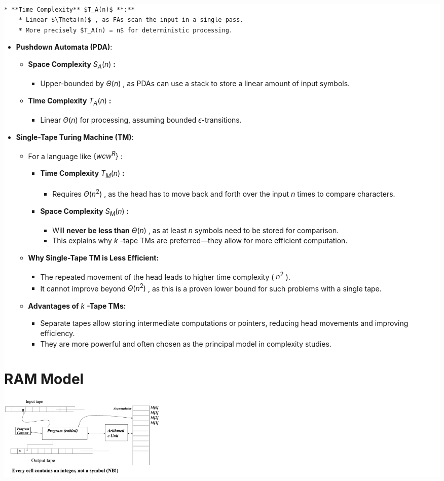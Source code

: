 	* **Time Complexity** $T_A(n)$ **:**
		* Linear $\Theta(n)$ , as FAs scan the input in a single pass.
		* More precisely $T_A(n) = n$ for deterministic processing.

* **Pushdown Automata (PDA)**:

	* **Space Complexity** $S_A(n)$ **:**
		* Upper-bounded by $\Theta(n)$ , as PDAs can use a stack to store a linear amount of input symbols.
	

	* **Time Complexity** $T_A(n)$ **:**
		* Linear $\Theta(n)$ for processing, assuming bounded $\epsilon$-transitions.
	
* **Single-Tape Turing Machine (TM)**:

	* For a language like $\{wcw^R\}$ :

		* **Time Complexity** $T_M(n)$ **:**
			* Requires $\Theta(n^2)$ , as the head has to move back and forth over the input $n$ times to compare characters.
	
		* **Space Complexity** $S_M(n)$ **:**
			* Will **never be less than** $\Theta(n)$ , as at least $n$ symbols need to be stored for comparison.
			* This explains why $k$ -tape TMs are preferred—they allow for more efficient computation.
	
	* **Why Single-Tape TM is Less Efficient:**
	
		* The repeated movement of the head leads to higher time complexity ( $n^2$ ).
		* It cannot improve beyond $\Theta(n^2)$ , as this is a proven lower bound for such problems with a single tape.
	
	* **Advantages of** $k$ **-Tape TMs:**
	
		* Separate tapes allow storing intermediate computations or pointers, reducing head movements and improving efficiency.
		* They are more powerful and often chosen as the principal model in complexity studies.



# RAM Model

<img src="assets/image-20241202004906984.png" alt="image-20241202004906984" style="zoom:30%; margin-left: 0" />
